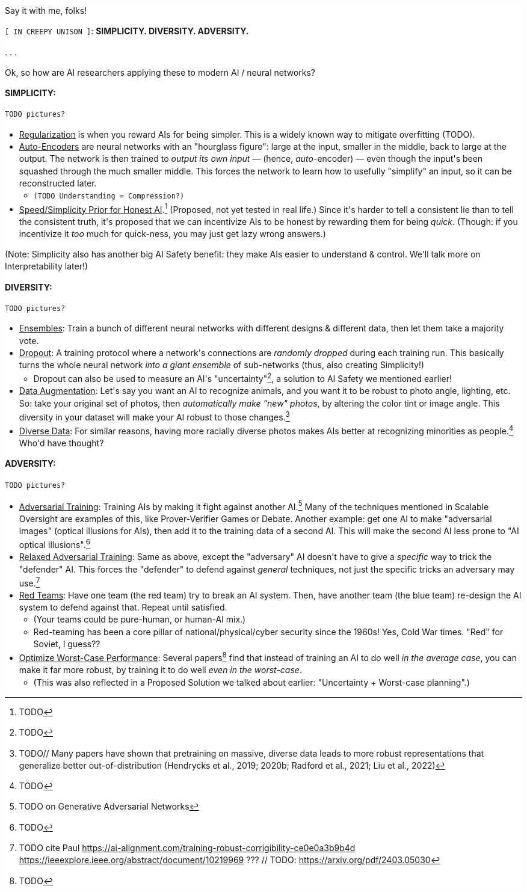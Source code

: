 Say it with me, folks!

`[ IN CREEPY UNISON ]`:  **SIMPLICITY. DIVERSITY. ADVERSITY.**

. . .

Ok, so how are AI researchers applying these to modern AI / neural networks?

**SIMPLICITY:**

`TODO pictures?`

* <u>Regularization</u> is when you reward AIs for being simpler. This is a widely known way to mitigate overfitting (TODO).
* <u>Auto-Encoders</u> are neural networks with an "hourglass figure": large at the input, smaller in the middle, back to large at the output. The network is then trained to *output its own input* — (hence, *auto*-encoder) — even though the input's been squashed through the much smaller middle. This forces the network to learn how to usefully "simplify" an input, so it can be reconstructed later.
	* `(TODO Understanding = Compression?)`
* <u>Speed/Simplicity Prior for Honest AI</u>.[^speed-prior] (Proposed, not yet tested in real life.) Since it's harder to tell a consistent lie than to tell the consistent truth, it's proposed that we can incentivize AIs to be honest by rewarding them for being *quick*. (Though: if you incentivize it *too* much for quick-ness, you may just get lazy wrong answers.)

[^speed-prior]: TODO

(Note: Simplicity also has another big AI Safety benefit: they make AIs easier to understand & control. We'll talk more on Interpretability later!)

**DIVERSITY:**

`TODO pictures?`

* <u>Ensembles</u>: Train a bunch of different neural networks with different designs & different data, then let them take a majority vote.
* <u>Dropout</u>: A training protocol where a network's connections are *randomly dropped* during each training run. This basically turns the whole neural network *into a giant ensemble* of sub-networks (thus, also creating Simplicity!)
    * Dropout can also be used to measure an AI's "uncertainty"[^dropout], a solution to AI Safety we mentioned earlier!
* <u>Data Augmentation</u>: Let's say you want an AI to recognize animals, and you want it to be robust to photo angle, lighting, etc. So: take your original set of photos, then *automatically make "new" photos*, by altering the color tint or image angle. This diversity in your dataset will make your AI robust to those changes.[^data-aug]
* <u>Diverse Data</u>: For similar reasons, having more racially diverse photos makes AIs better at recognizing minorities as people.[^racial-diverse] Who'd have thought?

[^dropout]: TODO

[^data-aug]: TODO// Many papers have shown that pretraining on massive, diverse data leads to more robust representations that generalize better out-of-distribution (Hendrycks et al., 2019; 2020b; Radford et al., 2021; Liu et al., 2022)

[^racial-diverse]: TODO

**ADVERSITY:**

`TODO pictures?`

* <u>Adversarial Training</u>: Training AIs by making it fight against another AI.[^funny-anecdote] Many of the techniques mentioned in Scalable Oversight are examples of this, like Prover-Verifier Games or Debate. Another example: get one AI to make "adversarial images" (optical illusions for AIs), then add it to the training data of a second AI. This will make the second AI less prone to "AI optical illusions".[^adv-training]
* <u>Relaxed Adversarial Training</u>: Same as above, except the "adversary" AI doesn't have to give a *specific* way to trick the "defender" AI. This forces the "defender" to defend against *general* techniques, not just the specific tricks an adversary may use.[^relaxed-adv]
* <u>Red Teams</u>: Have one team (the red team) try to break an AI system. Then, have another team (the blue team) re-design the AI system to defend against that. Repeat until satisfied.
    * (Your teams could be pure-human, or human-AI mix.)
    * Red-teaming has been a core pillar of national/physical/cyber security since the 1960s! Yes, Cold War times. "Red" for Soviet, I guess??
* <u>Optimize Worst-Case Performance</u>: Several papers[^opt-worst] find that instead of training an AI to do well *in the average case*, you can make it far more robust, by training it to do well *even in the worst-case*.
    * (This was also reflected in a Proposed Solution we talked about earlier: "Uncertainty + Worst-case planning".)


[^rrm-detail]: TODO (The protocol goes like this: Human trains Robot_1. // Human + Robot_1 train Robot_2. // Human + Robot_2 train Robot_3. // Human + Robot_3 train Robot_4. // ...and so on. This way, the human's always training the new AI, but with the help of the most recent AI.)
[^debate-detail]: TODO (Well, maybe. The paper acknowledges many limitations, such as: what if instead of the AIs learning to be *logical* debaters, they become *psychological* debaters, exploiting our psychological biases?)
[^similar-to-debate]: // TODO: Self-correction? like moral? // Also self-defence: really simple, "virtually 0" https://arxiv.org/pdf/2308.07308
[^swiss-cheese]: TODO: swiss cheese model of security
[^future-wireheading]: TODO
[^quote-CEV]: TODO quote from CEV paper, paraphrased
[^ada]: TODO with Paul
[^sycophancy]: TODO
[^therapy]: TODO - (Heck, many *humans* don't know their own true goals! See: therapy. Even if you fully knew your own values, it's practically impossible to write it all down formally for an AI. We couldn't even formally describe what cats look like, remember? TODO)
[^russell-uncertainty]: TODO, also disagreement on learning. TED Talk he gave
[^bayes-ann]: TODO
[^max-worst]: TODO. also soft prioritarian? self-improve // open research Q, actually.
[^max-worst-2]: TODO
[^ai-tumor]: TODO
[^sys-1-2]: TODO
[^learn-irrationality]: TODO
[^hallucinations]: TODO
[^sycophantic]: TODO
[^inverse-scaling]: TODO
[^some-solutions]: TODO
[^bounded-rat]: TODO
[^bengio]: TODO
[^moral-contradiction-example]: TODO
[^ruler-tumor]: TODO
[^stop]: TODO
[^universal-jailbreak]: TODO
[^data-poisoning]: TODO & nightshade // actually, I approve
[^nasa-majority]: TODO
[^funny-anecdote]: TODO on Generative Adversarial Networks
[^adv-training]: TODO
[^relaxed-adv]: TODO cite Paul https://ai-alignment.com/training-robust-corrigibility-ce0e0a3b9b4d  https://ieeexplore.ieee.org/abstract/document/10219969 ??? // TODO: https://arxiv.org/pdf/2403.05030
[^opt-worst]: TODO
[^sub-fields]: TODO (Then there's *sub*-subfields inside that: *Black-box* interpretability tries to understand neural networks without direct access to the neural connections & activity. *Mechanistic* interpretability does.) 
[^sae]: TODO & More more: https://transformer-circuits.pub/2024/crosscoders/index.html TODO
[^monosemanticity]: TODO (One-meaning: "Mono-semanticity") This is in contrast to previous AIs, and real human brains, where one neuron can activate in response to many unrelated things. (Many-meaning: "Poly-semanticity")
[^not-work-in-humans]: TODO too low resolution, no guarantee it'd use static or the same representation over multiple times // analogy: "B" vs "b" -- more of a guarantee in LMs with no recurrence.
[^neel-nanda]: TODO
[^wolves]: TODO
[^bias]: TODO, example
[^pearl-quote]: [From Pearl's 2018 interview with Quanta](https://www.quantamagazine.org/to-build-truly-intelligent-machines-teach-them-cause-and-effect-20180515/): *“As much as I look into what’s being done with deep learning, I see they’re all stuck there on the level of associations. Curve fitting. [...] no matter how skillfully you manipulate the data and what you read into the data when you manipulate it, it’s still a curve-fitting exercise, albeit complex and nontrivial.”*
[^gears]: Beloved "thinking in gears" metaphor comes from [Valentine (2017)](https://www.lesswrong.com/posts/B7P97C27rvHPz3s9B/gears-in-understanding)
[^causal-vs-goal-misgen]: TODO cite (A recent paper showed that you can solve Goal Misgeneralization with causal thinking. Alas the *details* of the algorithm are proprietary & not-published, so we can't directly confirm it. Still, sounds plausible. TODOcite)
[^elk]: TODO
[^robust-causal]: TODO
[^neuro-causal]: TODO some exceptions
[^cats]: TODO // here's a historical photograph! - NO, WHY DID YOU CLICK THAT.
[^const-ai]: TODO
[^const-ai-2]: TODO
[^moral-parliament-example]: TODO fill out e.g. Deontology says you should never lie, even to the Nazi who wants to know if your neighbors are hiding Jews. Utilitarianism says *yes of course lie, dumbass*. 
[^learn-from-stories-etc]: TODO examples, like https://cdn.aaai.org/ocs/ws/ws0209/12624-57414-1-PB.pdf
[^ind-norm]: TODO https://aiimpacts.org/ai-risk-terminology/#Indirect_normativity
[^cev-concrete-1]: TODO Deepmind's paper
[^cev-concrete-2]: TODO Jan Leike's post
[^russell-nuclear]: TODO
[^top-claims]: TODO
[^us-china]: TODO
[^owid]: TODO https://ourworldindata.org/nuclear-weapons#the-number-of-nuclear-weapons-has-declined-substantially-since-the-end-of-the-cold-war 
[^evals]: TODO
[^non-disparage]: TODO
[^ai-forecast]: TODO
[^ai-forecast-2]: TODO
[^hospitals]: TODO
[^pandemic-prep]: TODO
[^anthropic-RSP]: TODO
[^dtd]: TODO
[^cfc]: TODO
[^ozone-heal]: TODO
[^safety-market]: TODO: RLHF, Claude Sheets
[^sb-1047]: TODO. also other citations for each point
[^smallpox]: TODO
[^infant-mortality]: TODO
[^ozone]: TODO
[^torment]: TODO
[^bostrom]: TODO
[^alt-drexler]: TODO https://www.alignmentforum.org/posts/LxNwBNxXktvzAko65/reframing-superintelligence-llms-4-years
[^alt-bengio]: TODO
[^ic-problems]: TODO
[^alt-olah]: TODO
[^hybrid-success]: TODO like AlphaGo
[^alt-taylor]: TODO
[^goodhart]: TODO
[^bci]: TODO
[^mu]: TODO
[^literacy]: TODO
[^llm-aug]: TODO https://arxiv.org/pdf/2402.07862
[^cyborgism]: TODO link janus
[^cite-self]: // TODO cite own article
[^gwern]: TODO (Well, at the time. Gwern claims human-AI teams are strictly worse than pure-AI at chess now, but I couldn't find hard sources or data for that, in either direction. But anecdotally, it seems that human-AI centaurs are at least *on par* with pure-AI. Still, human-AI held its higher ground for a bit over a decade!) // TODO
[^anthropologists]: TODO